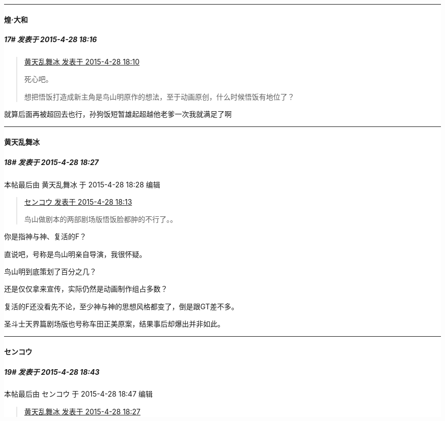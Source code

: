 





-----

####  煌·大和  
##### 17#       发表于 2015-4-28 18:16



<blockquote><a href="httphttps://bbs.saraba1st.com/2b/forum.php?mod=redirect&amp;goto=findpost&amp;pid=28800995&amp;ptid=1115780" target="_blank">黄天乱舞冰 发表于 2015-4-28 18:10</a>

死心吧。


想把悟饭打造成新主角是鸟山明原作的想法，至于动画原创，什么时候悟饭有地位了？</blockquote>
就算后面再被超回去也行，孙狗饭短暂雄起超越他老爹一次我就满足了啊







-----

####  黄天乱舞冰  
##### 18#       发表于 2015-4-28 18:27



 本帖最后由 黄天乱舞冰 于 2015-4-28 18:28 编辑 
<blockquote><a href="httphttps://bbs.saraba1st.com/2b/forum.php?mod=redirect&amp;goto=findpost&amp;pid=28801017&amp;ptid=1115780" target="_blank">センコウ 发表于 2015-4-28 18:13</a>

鸟山做剧本的两部剧场版悟饭脸都肿的不行了。。</blockquote>
你是指神与神、复活的F？

直说吧，号称是鸟山明亲自导演，我很怀疑。

鸟山明到底策划了百分之几？

还是仅仅拿来宣传，实际仍然是动画制作组占多数？

复活的F还没看先不论，至少神与神的思想风格都变了，倒是跟GT差不多。

圣斗士天界篇剧场版也号称车田正美原案，结果事后却爆出并非如此。







-----

####  センコウ  
##### 19#       发表于 2015-4-28 18:43



 本帖最后由 センコウ 于 2015-4-28 18:47 编辑 
<blockquote><a href="httphttps://bbs.saraba1st.com/2b/forum.php?mod=redirect&amp;goto=findpost&amp;pid=28801146&amp;ptid=1115780" target="_blank">黄天乱舞冰 发表于 2015-4-28 18:27</a>
